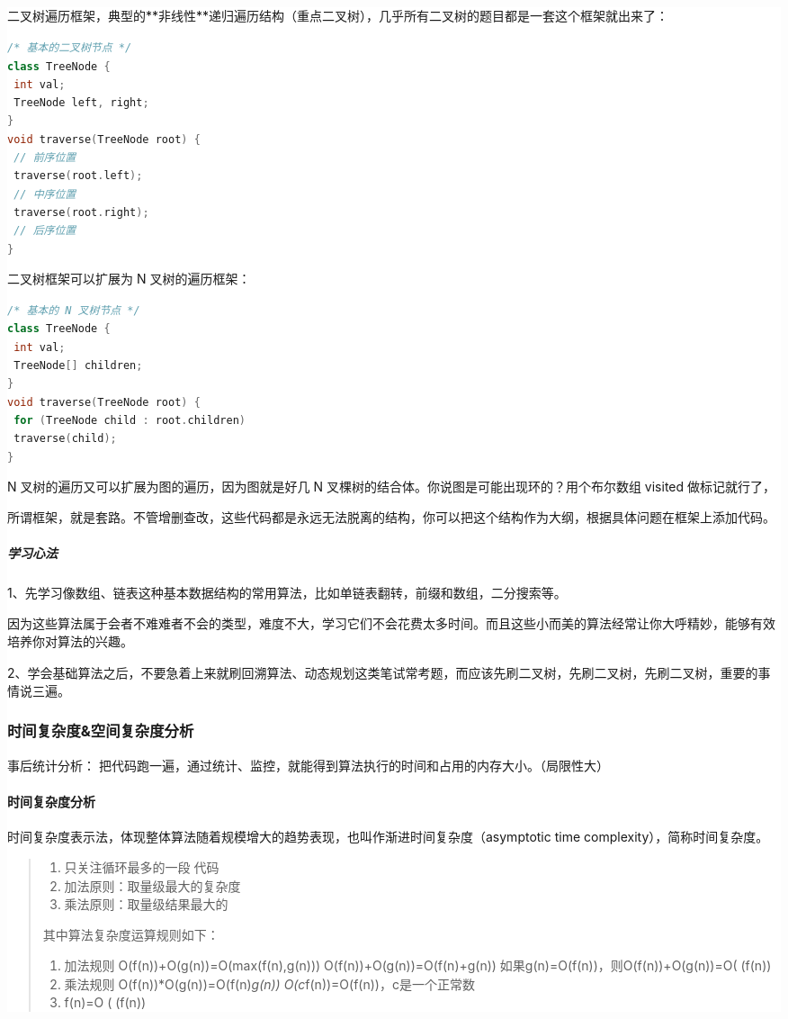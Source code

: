 ⼆叉树遍历框架，典型的**⾮线性**递归遍历结构（重点二叉树），⼏乎所有⼆叉树的题⽬都是⼀套这个框架就出来了：

```c++
/* 基本的⼆叉树节点 */
class TreeNode {
 int val;
 TreeNode left, right;
}
void traverse(TreeNode root) {
 // 前序位置
 traverse(root.left);
 // 中序位置
 traverse(root.right);
 // 后序位置
}
```

⼆叉树框架可以扩展为 N 叉树的遍历框架：

```c++
/* 基本的 N 叉树节点 */
class TreeNode {
 int val;
 TreeNode[] children;
}
void traverse(TreeNode root) {
 for (TreeNode child : root.children)
 traverse(child);
}
```

N 叉树的遍历⼜可以扩展为图的遍历，因为图就是好⼏ N 叉棵树的结合体。你说图是可能出现环的？⽤个布尔数组 visited 做标记就⾏了，

所谓框架，就是套路。不管增删查改，这些代码都是永远⽆法脱离的结构，你可以把这个结构作为⼤纲，根据具体问题在框架上添加代码。

##### 学习心法

1、先学习像数组、链表这种基本数据结构的常⽤算法，⽐如单链表翻转，前缀和数组，⼆分搜索等。

因为这些算法属于会者不难难者不会的类型，难度不⼤，学习它们不会花费太多时间。⽽且这些⼩⽽美的算法经常让你⼤呼精妙，能够有效培养你对算法的兴趣。

2、学会基础算法之后，不要急着上来就刷回溯算法、动态规划这类笔试常考题，⽽应该先刷⼆叉树，先刷⼆叉树，先刷⼆叉树，重要的事情说三遍。

### 时间复杂度&空间复杂度分析

事后统计分析： 把代码跑一遍，通过统计、监控，就能得到算法执行的时间和占用的内存大小。（局限性大）

#### 时间复杂度分析

时间复杂度表示法，体现整体算法随着规模增大的趋势表现，也叫作渐进时间复杂度（asymptotic time complexity），简称时间复杂度。

> 1. 只关注循环最多的一段 代码
> 2. 加法原则：取量级最大的复杂度
> 3. 乘法原则：取量级结果最大的
>
> 其中算法复杂度运算规则如下：
>
> 1.  加法规则
>     O(f(n))+O(g(n))=O(max(f(n),g(n)))
>     O(f(n))+O(g(n))=O(f(n)+g(n))
>     如果g(n)=O(f(n))，则O(f(n))+O(g(n))=O( (f(n))
> 2.  乘法规则
>     O(f(n))*O(g(n))=O(f(n)*g(n))
>     O(c*f(n))=O(f(n))，c是一个正常数
> 3.  f(n)=O ( (f(n))

